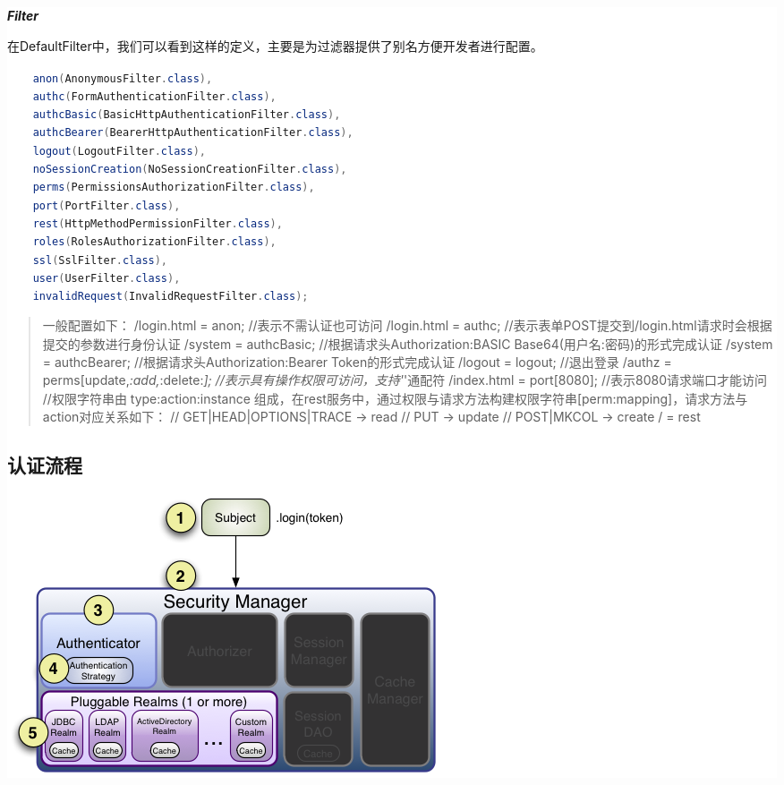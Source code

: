   ***Filter***

  在DefaultFilter中，我们可以看到这样的定义，主要是为过滤器提供了别名方便开发者进行配置。
```java
    anon(AnonymousFilter.class),
    authc(FormAuthenticationFilter.class),
    authcBasic(BasicHttpAuthenticationFilter.class),
    authcBearer(BearerHttpAuthenticationFilter.class),
    logout(LogoutFilter.class),
    noSessionCreation(NoSessionCreationFilter.class),
    perms(PermissionsAuthorizationFilter.class),
    port(PortFilter.class),
    rest(HttpMethodPermissionFilter.class),
    roles(RolesAuthorizationFilter.class),
    ssl(SslFilter.class),
    user(UserFilter.class),
    invalidRequest(InvalidRequestFilter.class);
```

  > 一般配置如下：
  /login.html = anon;        //表示不需认证也可访问
  /login.html = authc;       //表示表单POST提交到/login.html请求时会根据提交的参数进行身份认证
  /system     = authcBasic;  //根据请求头Authorization:BASIC Base64(用户名:密码)的形式完成认证
  /system     = authcBearer; //根据请求头Authorization:Bearer Token的形式完成认证
  /logout     = logout;      //退出登录
  /authz      = perms[update,*:add,*:delete:*]; //表示具有操作权限可访问，支持'*'通配符
  /index.html = port[8080];  //表示8080请求端口才能访问
  //权限字符串由 type:action:instance 组成，在rest服务中，通过权限与请求方法构建权限字符串[perm:mapping]，请求方法与action对应关系如下：
  // GET|HEAD|OPTIONS|TRACE  -> read
  // PUT                     -> update
  // POST|MKCOL              -> create
  /           = rest

## 认证流程

   ![认证流程](/assets/images/2022/sucls/08_03/03_ShiroAuthenticationSequence.png)
